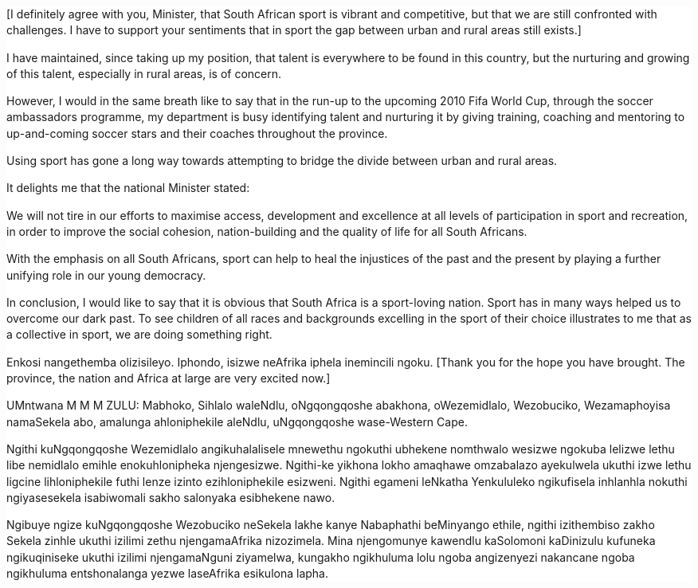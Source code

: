 [I definitely agree with you, Minister, that South African sport is vibrant
and competitive, but that we are still confronted with challenges. I have
to support your sentiments that in sport the gap between urban and rural
areas still exists.]

I have maintained, since taking up my position, that talent is everywhere
to be found in this country, but the nurturing and growing of this talent,
especially in rural areas, is of concern.

However, I would in the same breath like to say that in the run-up to the
upcoming 2010 Fifa World Cup, through the soccer ambassadors programme, my
department is busy identifying talent and nurturing it by giving training,
coaching and mentoring to up-and-coming soccer stars and their coaches
throughout the province.

Using sport has gone a long way towards attempting to bridge the divide
between urban and rural areas.

It delights me that the national Minister stated:

   We will not tire in our efforts to maximise access, development and
   excellence at all levels of participation in sport and recreation, in
   order to improve the social cohesion, nation-building and the quality of
   life for all South Africans.

With the emphasis on all South Africans, sport can help to heal the
injustices of the past and the present by playing a further unifying role
in our young democracy.

In conclusion, I would like to say that it is obvious that South Africa is
a sport-loving nation. Sport has in many ways helped us to overcome our
dark past. To see children of all races and backgrounds excelling in the
sport of their choice illustrates to me that as a collective in sport, we
are doing something right.

Enkosi nangethemba olizisileyo. Iphondo, isizwe neAfrika iphela inemincili
ngoku. [Thank you for the hope you have brought. The province, the nation
and Africa at large are very excited now.]

UMntwana M M M ZULU: Mabhoko, Sihlalo waleNdlu, oNgqongqoshe abakhona,
oWezemidlalo, Wezobuciko, Wezamaphoyisa namaSekela abo, amalunga
ahloniphekile aleNdlu, uNgqongqoshe wase-Western Cape.

Ngithi kuNgqongqoshe Wezemidlalo angikuhalalisele mnewethu ngokuthi
ubhekene nomthwalo wesizwe ngokuba lelizwe lethu libe nemidlalo emihle
enokuhlonipheka njengesizwe. Ngithi-ke yikhona lokho amaqhawe omzabalazo
ayekulwela ukuthi izwe lethu ligcine lihloniphekile futhi lenze izinto
ezihloniphekile esizweni. Ngithi egameni leNkatha Yenkululeko ngikufisela
inhlanhla nokuthi ngiyasesekela isabiwomali sakho salonyaka esibhekene
nawo.

Ngibuye ngize kuNgqongqoshe Wezobuciko neSekela lakhe kanye Nabaphathi
beMinyango ethile, ngithi izithembiso zakho Sekela zinhle ukuthi izilimi
zethu njengamaAfrika nizozimela. Mina njengomunye kawendlu kaSolomoni
kaDinizulu kufuneka ngikuqiniseke ukuthi izilimi njengamaNguni ziyamelwa,
kungakho ngikhuluma lolu ngoba angizenyezi nakancane ngoba ngikhuluma
entshonalanga yezwe laseAfrika esikulona lapha.

